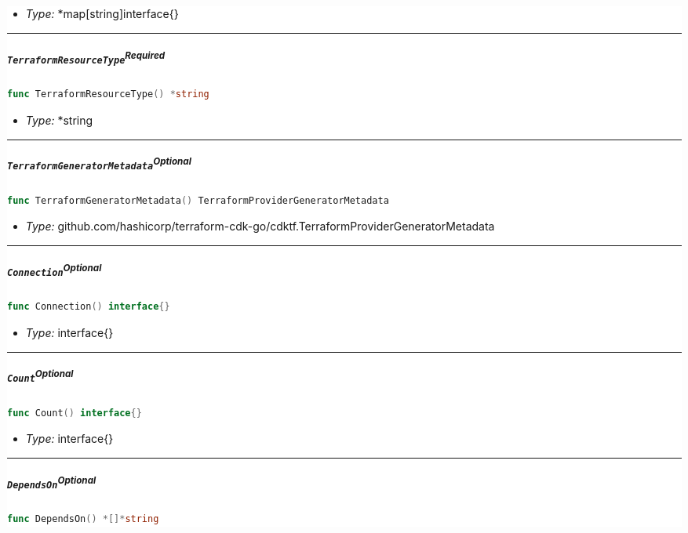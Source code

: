 - *Type:* *map[string]interface{}

---

##### `TerraformResourceType`<sup>Required</sup> <a name="TerraformResourceType" id="@cdktf/provider-opc.computeIpNetworkExchange.ComputeIpNetworkExchange.property.terraformResourceType"></a>

```go
func TerraformResourceType() *string
```

- *Type:* *string

---

##### `TerraformGeneratorMetadata`<sup>Optional</sup> <a name="TerraformGeneratorMetadata" id="@cdktf/provider-opc.computeIpNetworkExchange.ComputeIpNetworkExchange.property.terraformGeneratorMetadata"></a>

```go
func TerraformGeneratorMetadata() TerraformProviderGeneratorMetadata
```

- *Type:* github.com/hashicorp/terraform-cdk-go/cdktf.TerraformProviderGeneratorMetadata

---

##### `Connection`<sup>Optional</sup> <a name="Connection" id="@cdktf/provider-opc.computeIpNetworkExchange.ComputeIpNetworkExchange.property.connection"></a>

```go
func Connection() interface{}
```

- *Type:* interface{}

---

##### `Count`<sup>Optional</sup> <a name="Count" id="@cdktf/provider-opc.computeIpNetworkExchange.ComputeIpNetworkExchange.property.count"></a>

```go
func Count() interface{}
```

- *Type:* interface{}

---

##### `DependsOn`<sup>Optional</sup> <a name="DependsOn" id="@cdktf/provider-opc.computeIpNetworkExchange.ComputeIpNetworkExchange.property.dependsOn"></a>

```go
func DependsOn() *[]*string
```
